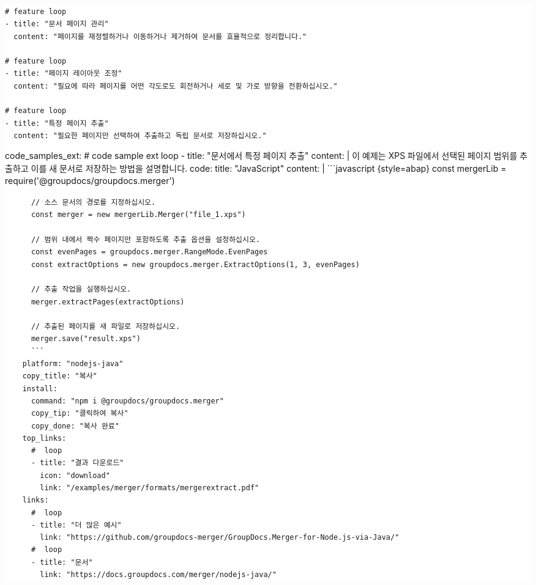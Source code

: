     # feature loop
    - title: "문서 페이지 관리"
      content: "페이지를 재정렬하거나 이동하거나 제거하여 문서를 효율적으로 정리합니다."

    # feature loop
    - title: "페이지 레이아웃 조정"
      content: "필요에 따라 페이지를 어떤 각도로도 회전하거나 세로 및 가로 방향을 전환하십시오."

    # feature loop
    - title: "특정 페이지 추출"
      content: "필요한 페이지만 선택하여 추출하고 독립 문서로 저장하십시오."
      
  code_samples_ext:
    # code sample ext loop
    - title: "문서에서 특정 페이지 추출"
      content: |
        이 예제는 XPS 파일에서 선택된 페이지 범위를 추출하고 이를 새 문서로 저장하는 방법을 설명합니다.
      code:
        title: "JavaScript"
        content: |
          ```javascript {style=abap}
          const mergerLib = require('@groupdocs/groupdocs.merger')
          
          // 소스 문서의 경로를 지정하십시오.
          const merger = new mergerLib.Merger("file_1.xps")

          // 범위 내에서 짝수 페이지만 포함하도록 추출 옵션을 설정하십시오.
          const evenPages = groupdocs.merger.RangeMode.EvenPages
          const extractOptions = new groupdocs.merger.ExtractOptions(1, 3, evenPages)
          
          // 추출 작업을 실행하십시오.
          merger.extractPages(extractOptions)

          // 추출된 페이지를 새 파일로 저장하십시오.
          merger.save("result.xps")
          ```
        platform: "nodejs-java"
        copy_title: "복사"
        install:
          command: "npm i @groupdocs/groupdocs.merger"
          copy_tip: "클릭하여 복사"
          copy_done: "복사 완료"
        top_links:
          #  loop
          - title: "결과 다운로드"
            icon: "download"
            link: "/examples/merger/formats/mergerextract.pdf"
        links:
          #  loop
          - title: "더 많은 예시"
            link: "https://github.com/groupdocs-merger/GroupDocs.Merger-for-Node.js-via-Java/"
          #  loop
          - title: "문서"
            link: "https://docs.groupdocs.com/merger/nodejs-java/"
            